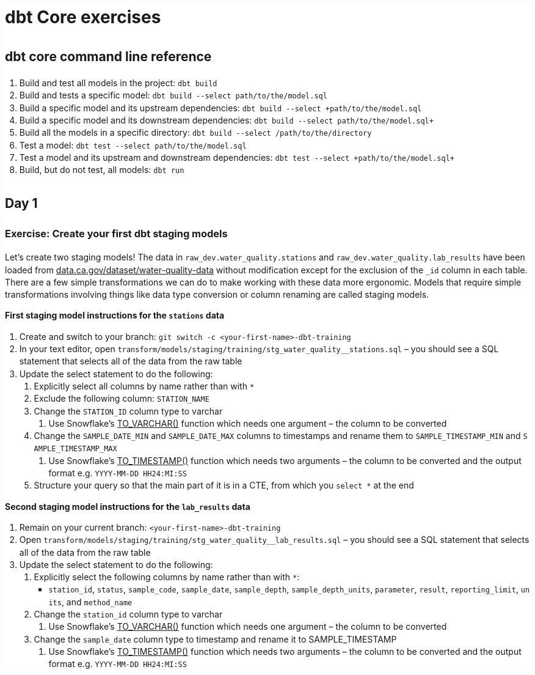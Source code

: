 # dbt Core exercises

## dbt core command line reference

1. Build and test all models in the project: `dbt build`
1. Build and tests a specific model: `dbt build --select path/to/the/model.sql`
1. Build a specific model and its upstream dependencies: `dbt build --select +path/to/the/model.sql`
1. Build a specific model and its downstream dependencies: `dbt build --select path/to/the/model.sql+`
1. Build all the models in a specific directory: `dbt build --select /path/to/the/directory`
1. Test a model: `dbt test --select path/to/the/model.sql`
1. Test a model and its upstream and downstream dependencies: `dbt test --select +path/to/the/model.sql+`
1. Build, but do not test, all models: `dbt run`


## **Day 1**

### **Exercise: Create your first dbt staging models**

Let’s create two staging models! The data in `raw_dev.water_quality.stations` and `raw_dev.water_quality.lab_results` have been loaded from [data.ca.gov/dataset/water-quality-data](https://data.ca.gov/dataset/water-quality-data) without modification except for the exclusion of the `_id` column in each table. There are a few simple transformations we can do to make working with these data more ergonomic. Models that require simple transformations involving things like data type conversion or column renaming are called staging models.

**First staging model instructions for the `stations` data**

1. Create and switch to your branch: `git switch -c <your-first-name>-dbt-training`
1. In your text editor, open `transform/models/staging/training/stg_water_quality__stations.sql` – you should see a SQL statement that selects all of the data from the raw table
1. Update the select statement to do the following:
    1. Explicitly select all columns by name rather than with `*`
    1. Exclude the following column: `STATION_NAME`
    1. Change the `STATION_ID` column type to varchar
        1. Use Snowflake’s [TO_VARCHAR()](https://docs.snowflake.com/en/sql-reference/functions/to_char) function which needs one argument – the column to be converted
    1. Change the `SAMPLE_DATE_MIN` and `SAMPLE_DATE_MAX` columns to timestamps and rename them to `SAMPLE_TIMESTAMP_MIN` and `SAMPLE_TIMESTAMP_MAX`
        1. Use Snowflake’s [TO_TIMESTAMP()](https://docs.snowflake.com/en/sql-reference/functions/to_timestamp) function which needs two arguments – the column to be converted and the output format e.g. `YYYY-MM-DD HH24:MI:SS`
    1. Structure your query so that the main part of it is in a CTE, from which you `select *` at the end

**Second staging model instructions for the `lab_results` data**

1. Remain on your current branch: `<your-first-name>-dbt-training`
1. Open `transform/models/staging/training/stg_water_quality__lab_results.sql` – you should see a SQL statement that selects all of the data from the raw table
1. Update the select statement to do the following:
    1. Explicitly select the following columns by name rather than with `*`:
        - `station_id`, `status`, `sample_code`, `sample_date`, `sample_depth`, `sample_depth_units`, `parameter`, `result`, `reporting_limit`, `units`, and `method_name`
    1. Change the `station_id` column type to varchar
        1. Use Snowflake’s [TO_VARCHAR()](https://docs.snowflake.com/en/sql-reference/functions/to_char) function which needs one argument – the column to be converted
    1. Change the `sample_date` column type to timestamp and rename it to SAMPLE_TIMESTAMP
        1. Use Snowflake’s [TO_TIMESTAMP()](https://docs.snowflake.com/en/sql-reference/functions/to_timestamp) function which needs two arguments – the column to be converted and the output format e.g. `YYYY-MM-DD HH24:MI:SS`